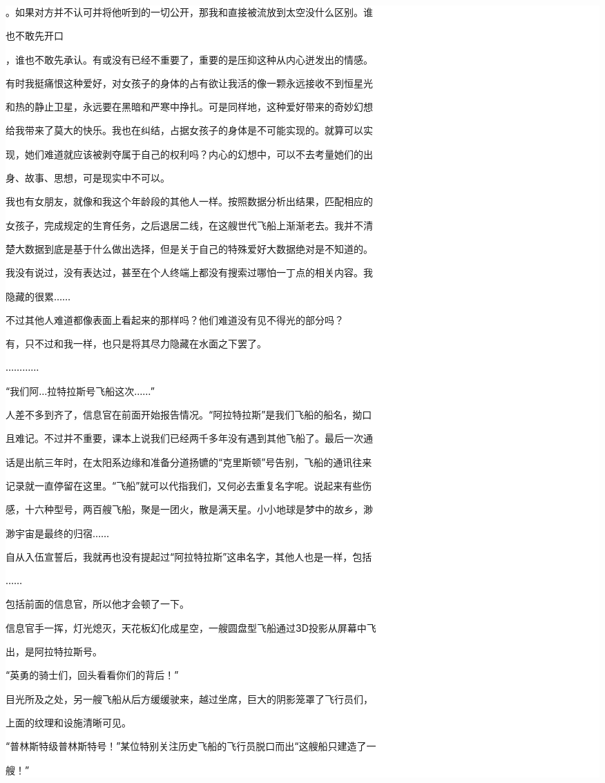 。如果对方并不认可并将他听到的一切公开，那我和直接被流放到太空没什么区别。谁

也不敢先开口

，谁也不敢先承认。有或没有已经不重要了，重要的是压抑这种从内心迸发出的情感。

有时我挺痛恨这种爱好，对女孩子的身体的占有欲让我活的像一颗永远接收不到恒星光

和热的静止卫星，永远要在黑暗和严寒中挣扎。可是同样地，这种爱好带来的奇妙幻想

给我带来了莫大的快乐。我也在纠结，占据女孩子的身体是不可能实现的。就算可以实

现，她们难道就应该被剥夺属于自己的权利吗？内心的幻想中，可以不去考量她们的出

身、故事、思想，可是现实中不可以。

我也有女朋友，就像和我这个年龄段的其他人一样。按照数据分析出结果，匹配相应的

女孩子，完成规定的生育任务，之后退居二线，在这艘世代飞船上渐渐老去。我并不清

楚大数据到底是基于什么做出选择，但是关于自己的特殊爱好大数据绝对是不知道的。

我没有说过，没有表达过，甚至在个人终端上都没有搜索过哪怕一丁点的相关内容。我

隐藏的很累……

不过其他人难道都像表面上看起来的那样吗？他们难道没有见不得光的部分吗？

有，只不过和我一样，也只是将其尽力隐藏在水面之下罢了。

…………

“我们阿…拉特拉斯号飞船这次……”

人差不多到齐了，信息官在前面开始报告情况。“阿拉特拉斯”是我们飞船的船名，拗口

且难记。不过并不重要，课本上说我们已经两千多年没有遇到其他飞船了。最后一次通

话是出航三年时，在太阳系边缘和准备分道扬镳的“克里斯顿”号告别，飞船的通讯往来

记录就一直停留在这里。“飞船”就可以代指我们，又何必去重复名字呢。说起来有些伤

感，十六种型号，两百艘飞船，聚是一团火，散是满天星。小小地球是梦中的故乡，渺

渺宇宙是最终的归宿……

自从入伍宣誓后，我就再也没有提起过“阿拉特拉斯”这串名字，其他人也是一样，包括

……

包括前面的信息官，所以他才会顿了一下。

信息官手一挥，灯光熄灭，天花板幻化成星空，一艘圆盘型飞船通过3D投影从屏幕中飞

出，是阿拉特拉斯号。

“英勇的骑士们，回头看看你们的背后！”

目光所及之处，另一艘飞船从后方缓缓驶来，越过坐席，巨大的阴影笼罩了飞行员们，

上面的纹理和设施清晰可见。

“普林斯特级普林斯特号！”某位特别关注历史飞船的飞行员脱口而出“这艘船只建造了一

艘！”
